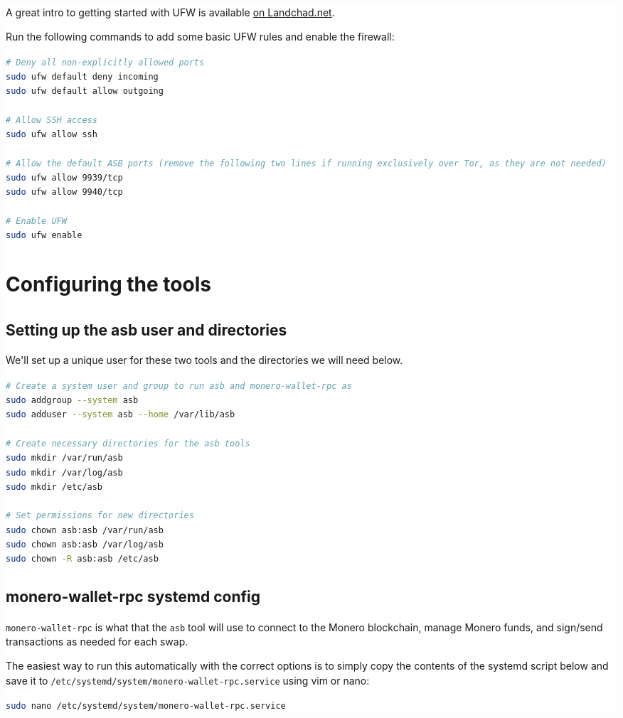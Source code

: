 A great intro to getting started with UFW is available [on Landchad.net](https://landchad.net/ufw).

Run the following commands to add some basic UFW rules and enable the firewall:

```bash
# Deny all non-explicitly allowed ports
sudo ufw default deny incoming
sudo ufw default allow outgoing

# Allow SSH access
sudo ufw allow ssh

# Allow the default ASB ports (remove the following two lines if running exclusively over Tor, as they are not needed)
sudo ufw allow 9939/tcp
sudo ufw allow 9940/tcp

# Enable UFW
sudo ufw enable
```

# Configuring the tools

## Setting up the asb user and directories

We'll set up a unique user for these two tools and the directories we will need below.

```bash
# Create a system user and group to run asb and monero-wallet-rpc as
sudo addgroup --system asb
sudo adduser --system asb --home /var/lib/asb

# Create necessary directories for the asb tools
sudo mkdir /var/run/asb
sudo mkdir /var/log/asb
sudo mkdir /etc/asb

# Set permissions for new directories
sudo chown asb:asb /var/run/asb
sudo chown asb:asb /var/log/asb
sudo chown -R asb:asb /etc/asb
```

## monero-wallet-rpc systemd config

`monero-wallet-rpc` is what that the `asb` tool will use to connect to the Monero blockchain, manage Monero funds, and sign/send transactions as needed for each swap.

The easiest way to run this automatically with the correct options is to simply copy the contents of the systemd script below and save it to `/etc/systemd/system/monero-wallet-rpc.service` using vim or nano:

```bash
sudo nano /etc/systemd/system/monero-wallet-rpc.service
```
